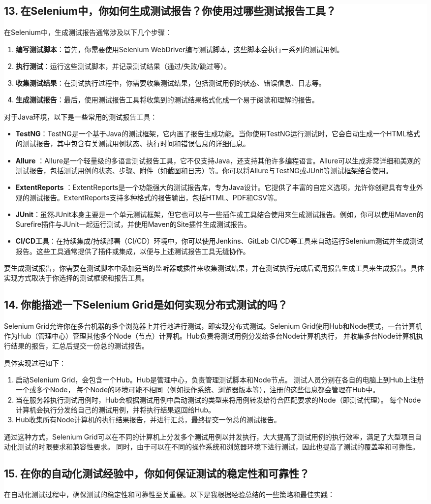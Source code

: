 ## 13. 在Selenium中，你如何生成测试报告？你使用过哪些测试报告工具？

在Selenium中，生成测试报告通常涉及以下几个步骤：

1. **编写测试脚本**：首先，你需要使用Selenium WebDriver编写测试脚本，这些脚本会执行一系列的测试用例。

2. **执行测试**：运行这些测试脚本，并记录测试结果（通过/失败/跳过等）。

3. **收集测试结果**：在测试执行过程中，你需要收集测试结果，包括测试用例的状态、错误信息、日志等。

4. **生成测试报告**：最后，使用测试报告工具将收集到的测试结果格式化成一个易于阅读和理解的报告。

对于Java环境，以下是一些常用的测试报告工具：

- **TestNG**：TestNG是一个基于Java的测试框架，它内置了报告生成功能。当你使用TestNG运行测试时，它会自动生成一个HTML格式的测试报告，其中包含有关测试用例状态、执行时间和错误信息的详细信息。

- **Allure**
  ：Allure是一个轻量级的多语言测试报告工具，它不仅支持Java，还支持其他许多编程语言。Allure可以生成非常详细和美观的测试报告，包括测试用例的状态、步骤、附件（如截图和日志）等。你可以将Allure与TestNG或JUnit等测试框架结合使用。

- **ExtentReports**
  ：ExtentReports是一个功能强大的测试报告库，专为Java设计。它提供了丰富的自定义选项，允许你创建具有专业外观的测试报告。ExtentReports支持多种格式的报告输出，包括HTML、PDF和CSV等。

- **JUnit**：虽然JUnit本身主要是一个单元测试框架，但它也可以与一些插件或工具结合使用来生成测试报告。例如，你可以使用Maven的Surefire插件与JUnit一起运行测试，并使用Maven的Site插件生成测试报告。

- **CI/CD工具**：在持续集成/持续部署（CI/CD）环境中，你可以使用Jenkins、GitLab
  CI/CD等工具来自动运行Selenium测试并生成测试报告。这些工具通常提供了插件或集成，以便与上述测试报告工具无缝协作。

要生成测试报告，你需要在测试脚本中添加适当的监听器或插件来收集测试结果，并在测试执行完成后调用报告生成工具来生成报告。具体实现方式取决于你选择的测试框架和报告工具。

## 14. 你能描述一下Selenium Grid是如何实现分布式测试的吗？

Selenium Grid允许你在多台机器的多个浏览器上并行地进行测试，即实现分布式测试。Selenium
Grid使用Hub和Node模式，一台计算机作为Hub（管理中心）管理其他多个Node（节点）计算机。Hub负责将测试用例分发给多台Node计算机执行，
并收集多台Node计算机执行结果的报告，汇总后提交一份总的测试报告。

具体实现过程如下：

1. 启动Selenium
   Grid，会包含一个Hub。Hub是管理中心，负责管理测试脚本和Node节点。
   测试人员分别在各自的电脑上到Hub上注册一个或多个Node，
   每个Node的环境可能不相同（例如操作系统、浏览器版本等），注册的这些信息都会管理在Hub中。
2. 当在服务器执行测试用例时，Hub会根据测试用例中启动测试的类型来将用例转发给符合匹配要求的Node（即测试代理）。
   每个Node计算机会执行分发给自己的测试用例，并将执行结果返回给Hub。
3. Hub收集所有Node计算机的执行结果报告，并进行汇总，最终提交一份总的测试报告。

通过这种方式，Selenium
Grid可以在不同的计算机上分发多个测试用例以并发执行，大大提高了测试用例的执行效率，满足了大型项目自动化测试的时限要求和兼容性要求。
同时，由于可以在不同的操作系统和浏览器环境下进行测试，因此也提高了测试的覆盖率和可靠性。

## 15. 在你的自动化测试经验中，你如何保证测试的稳定性和可靠性？

在自动化测试过程中，确保测试的稳定性和可靠性至关重要。以下是我根据经验总结的一些策略和最佳实践：
